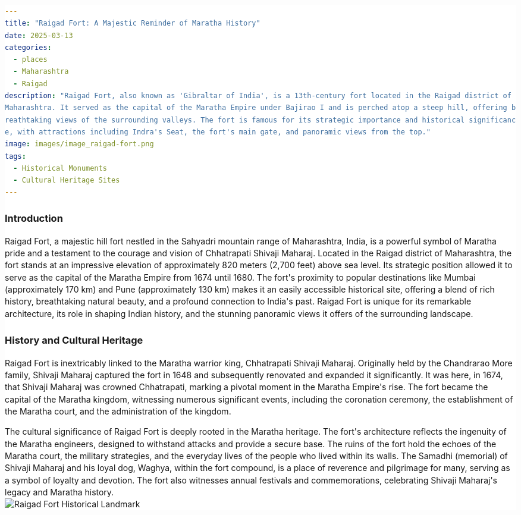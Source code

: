 ```yaml
---
title: "Raigad Fort: A Majestic Reminder of Maratha History"
date: 2025-03-13
categories:
  - places
  - Maharashtra
  - Raigad
description: "Raigad Fort, also known as 'Gibraltar of India', is a 13th-century fort located in the Raigad district of Maharashtra. It served as the capital of the Maratha Empire under Bajirao I and is perched atop a steep hill, offering breathtaking views of the surrounding valleys. The fort is famous for its strategic importance and historical significance, with attractions including Indra's Seat, the fort's main gate, and panoramic views from the top."
image: images/image_raigad-fort.png
tags: 
  - Historical Monuments
  - Cultural Heritage Sites
---
```



### **Introduction**

Raigad Fort, a majestic hill fort nestled in the Sahyadri mountain range of Maharashtra, India, is a powerful symbol of Maratha pride and a testament to the courage and vision of Chhatrapati Shivaji Maharaj. Located in the Raigad district of Maharashtra, the fort stands at an impressive elevation of approximately 820 meters (2,700 feet) above sea level. Its strategic position allowed it to serve as the capital of the Maratha Empire from 1674 until 1680. The fort's proximity to popular destinations like Mumbai (approximately 170 km) and Pune (approximately 130 km) makes it an easily accessible historical site, offering a blend of rich history, breathtaking natural beauty, and a profound connection to India's past. Raigad Fort is unique for its remarkable architecture, its role in shaping Indian history, and the stunning panoramic views it offers of the surrounding landscape.

### **History and Cultural Heritage**

Raigad Fort is inextricably linked to the Maratha warrior king, Chhatrapati Shivaji Maharaj. Originally held by the Chandrarao More family, Shivaji Maharaj captured the fort in 1648 and subsequently renovated and expanded it significantly. It was here, in 1674, that Shivaji Maharaj was crowned Chhatrapati, marking a pivotal moment in the Maratha Empire's rise. The fort became the capital of the Maratha kingdom, witnessing numerous significant events, including the coronation ceremony, the establishment of the Maratha court, and the administration of the kingdom.

The cultural significance of Raigad Fort is deeply rooted in the Maratha heritage. The fort's architecture reflects the ingenuity of the Maratha engineers, designed to withstand attacks and provide a secure base. The ruins of the fort hold the echoes of the Maratha court, the military strategies, and the everyday lives of the people who lived within its walls. The Samadhi (memorial) of Shivaji Maharaj and his loyal dog, Waghya, within the fort compound, is a place of reverence and pilgrimage for many, serving as a symbol of loyalty and devotion. The fort also witnesses annual festivals and commemorations, celebrating Shivaji Maharaj's legacy and Maratha history.
<br>
<img src = "placeholder_image_raigad_fort_history.jpg" alt="Raigad Fort Historical Landmark" style = "width: 600px; height: 400px;">

